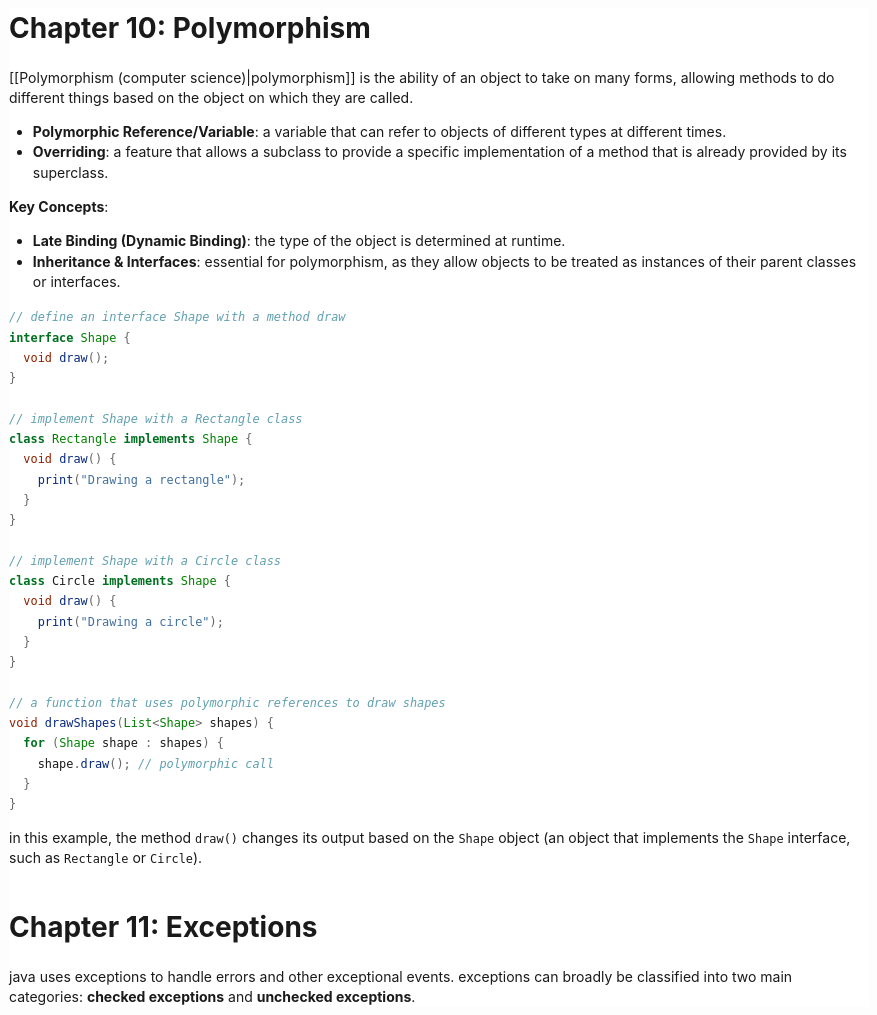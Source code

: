 # Chapter 10: Polymorphism

[[Polymorphism (computer science)|polymorphism]] is the ability of an object to take on many forms, allowing methods to do different things based on the object on which they are called.

- **Polymorphic Reference/Variable**: a variable that can refer to objects of different types at different times.
- **Overriding**: a feature that allows a subclass to provide a specific implementation of a method that is already provided by its superclass.

**Key Concepts**:

- **Late Binding (Dynamic Binding)**: the type of the object is determined at runtime.
- **Inheritance & Interfaces**: essential for polymorphism, as they allow objects to be treated as instances of their parent classes or interfaces.

```java
// define an interface Shape with a method draw
interface Shape {
  void draw();
}

// implement Shape with a Rectangle class
class Rectangle implements Shape {
  void draw() {
    print("Drawing a rectangle");
  }
}

// implement Shape with a Circle class
class Circle implements Shape {
  void draw() {
    print("Drawing a circle");
  }
}

// a function that uses polymorphic references to draw shapes
void drawShapes(List<Shape> shapes) {
  for (Shape shape : shapes) {
    shape.draw(); // polymorphic call
  }
}
```

in this example, the method ``draw()`` changes its output based on the `Shape` object (an object that implements the `Shape` interface, such as `Rectangle` or `Circle`).

# Chapter 11: Exceptions

java uses exceptions to handle errors and other exceptional events. exceptions can broadly be classified into two main categories: **checked exceptions** and **unchecked exceptions**.
